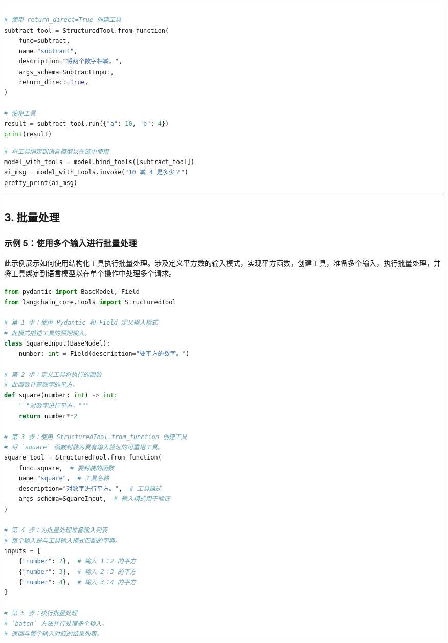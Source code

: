 ```python

# 使用 return_direct=True 创建工具
subtract_tool = StructuredTool.from_function(
    func=subtract,
    name="subtract",
    description="将两个数字相减。",
    args_schema=SubtractInput,
    return_direct=True,
)

# 使用工具
result = subtract_tool.run({"a": 10, "b": 4})
print(result)
```

```python
# 将工具绑定到语言模型以在链中使用
model_with_tools = model.bind_tools([subtract_tool])
ai_msg = model_with_tools.invoke("10 减 4 是多少？")
pretty_print(ai_msg)
```

---

## **3. 批量处理**

### 示例 5：使用多个输入进行批量处理
此示例展示如何使用结构化工具执行批量处理。涉及定义平方数的输入模式，实现平方函数，创建工具，准备多个输入，执行批量处理，并将工具绑定到语言模型以在单个操作中处理多个请求。

```python
from pydantic import BaseModel, Field
from langchain_core.tools import StructuredTool

# 第 1 步：使用 Pydantic 和 Field 定义输入模式
# 此模式描述工具的预期输入。
class SquareInput(BaseModel):
    number: int = Field(description="要平方的数字。")

# 第 2 步：定义工具将执行的函数
# 此函数计算数字的平方。
def square(number: int) -> int:
    """对数字进行平方。"""
    return number**2

# 第 3 步：使用 StructuredTool.from_function 创建工具
# 将 `square` 函数封装为具有输入验证的可重用工具。
square_tool = StructuredTool.from_function(
    func=square,  # 要封装的函数
    name="square",  # 工具名称
    description="对数字进行平方。",  # 工具描述
    args_schema=SquareInput,  # 输入模式用于验证
)

# 第 4 步：为批量处理准备输入列表
# 每个输入是与工具输入模式匹配的字典。
inputs = [
    {"number": 2},  # 输入 1：2 的平方
    {"number": 3},  # 输入 2：3 的平方
    {"number": 4},  # 输入 3：4 的平方
]

# 第 5 步：执行批量处理
# `batch` 方法并行处理多个输入。
# 返回与每个输入对应的结果列表。
```